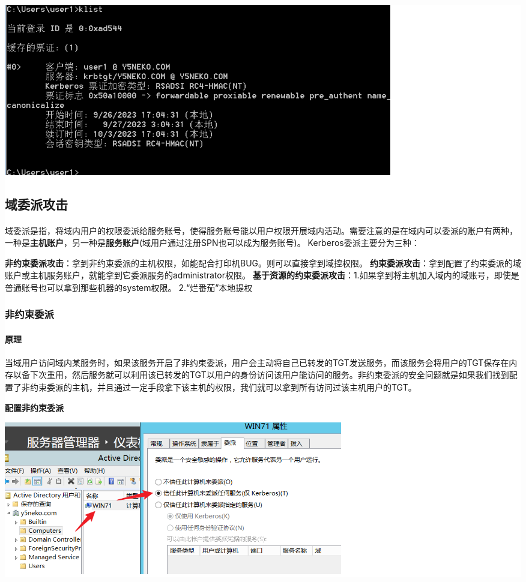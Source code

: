 <img src="image/image-20230926203548981.png" alt="image-20230926203548981" style="zoom:80%;" />



## 域委派攻击

域委派是指，将域内用户的权限委派给服务账号，使得服务账号能以用户权限开展域内活动。需要注意的是在域内可以委派的账户有两种，一种是**主机账户**，另一种是**服务账户**(域用户通过注册SPN也可以成为服务账号)。
Kerberos委派主要分为三种：

**非约束委派攻击**：拿到非约束委派的主机权限，如能配合打印机BUG。则可以直接拿到域控权限。
**约束委派攻击**：拿到配置了约束委派的域账户或主机服务账户，就能拿到它委派服务的administrator权限。
**基于资源的约束委派攻击**：1.如果拿到将主机加入域内的域账号，即使是普通账号也可以拿到那些机器的system权限。 2.“烂番茄”本地提权

### 非约束委派

#### 原理

当域用户访问域内某服务时，如果该服务开启了非约束委派，用户会主动将自己已转发的TGT发送服务，而该服务会将用户的TGT保存在内存以备下次重用，然后服务就可以利用该已转发的TGT以用户的身份访问该用户能访问的服务。非约束委派的安全问题就是如果我们找到配置了非约束委派的主机，并且通过一定手段拿下该主机的权限，我们就可以拿到所有访问过该主机用户的TGT。

**配置非约束委派**

<img src="image/image-20230928164205514.png" alt="image-20230928164205514" style="zoom:67%;" />

